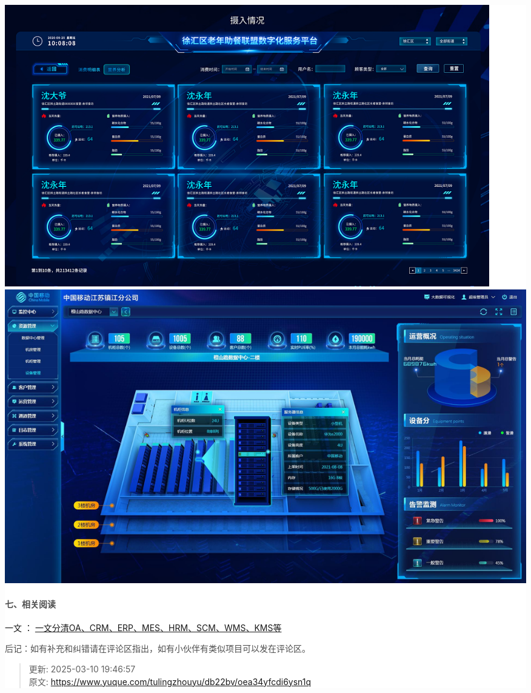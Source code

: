 ![1739964929309-cd1f9b85-75da-48ff-b5ba-9ae0d96f7b59.png](./img/u2BvehICI8lesMPK/1739964929309-cd1f9b85-75da-48ff-b5ba-9ae0d96f7b59-879283.png)![1739964934308-0ba21fec-b8e4-4f2e-b474-bcefaf5cacab.jpeg](./img/u2BvehICI8lesMPK/1739964934308-0ba21fec-b8e4-4f2e-b474-bcefaf5cacab-395288.jpeg)

#### <font style="color:rgb(79, 79, 79);">七、相关阅读</font>
一文 ： [一文分清OA、CRM、ERP、MES、HRM、SCM、WMS、KMS等](https://www.yuque.com/tulingzhouyu/db22bv/csngc0dv7p5vi2fg)

<font style="color:rgb(77, 77, 77);">后记：如有补充和纠错请在评论区指出，如有小伙伴有类似项目可以发在评论区。</font>



> 更新: 2025-03-10 19:46:57  
> 原文: <https://www.yuque.com/tulingzhouyu/db22bv/oea34yfcdi6ysn1q>